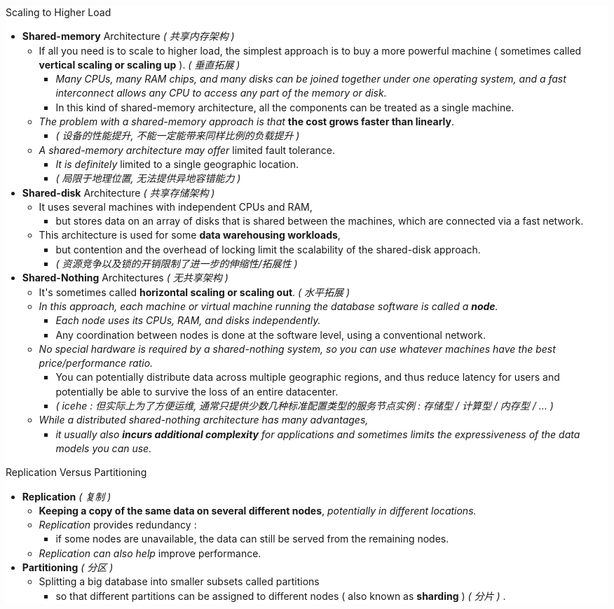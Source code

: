 Scaling to Higher Load

* **Shared-memory** Architecture _\( 共享内存架构 \)_
  * If all you need is to scale to higher load, the simplest approach is to buy a more powerful machine \( sometimes called **vertical scaling or scaling up** \). _\( 垂直拓展 \)_
    * _Many CPUs, many RAM chips, and many disks can be joined together under one operating system, and a fast interconnect allows any CPU to access any part of the memory or disk._
    * In this kind of shared-memory architecture, all the components can be treated as a single machine.
  * _The problem with a shared-memory approach is that_ **the cost grows faster than linearly**.
    * _\( 设备的性能提升, 不能一定能带来同样比例的负载提升 \)_
  * _A shared-memory architecture may offer_ limited fault tolerance.
    * _It is definitely_ limited to a single geographic location.
    * _\( 局限于地理位置, 无法提供异地容错能力 \)_
* **Shared-disk** Architecture _\( 共享存储架构 \)_
  * It uses several machines with independent CPUs and RAM,
    * but stores data on an array of disks that is shared between the machines, which are connected via a fast network.
  * This architecture is used for some **data warehousing workloads**,
    * but contention and the overhead of locking limit the scalability of the shared-disk approach.
    * _\( 资源竞争以及锁的开销限制了进一步的伸缩性/拓展性 \)_
* **Shared-Nothing** Architectures _\( 无共享架构 \)_
  * It's sometimes called **horizontal scaling or scaling out**. _\( 水平拓展 \)_
  * _In this approach, each machine or virtual machine running the database software is called a **node**._
    * _Each node uses its CPUs, RAM, and disks independently._
    * Any coordination between nodes is done at the software level, using a conventional network.
  * _No special hardware is required by a shared-nothing system, so you can use whatever machines have the best price/performance ratio._
    * You can potentially distribute data across multiple geographic regions, and thus reduce latency for users and potentially be able to survive the loss of an entire datacenter.
    * _\( icehe : 但实际上为了方便运维, 通常只提供少数几种标准配置类型的服务节点实例 : 存储型 / 计算型 / 内存型 / … \)_
  * _While a distributed shared-nothing architecture has many advantages,_
    * _it usually also **incurs additional complexity** for applications and sometimes limits the expressiveness of the data models you can use._

Replication Versus Partitioning

* **Replication** _\( 复制 \)_
  * **Keeping a copy of the same data on several different nodes**, _potentially in different locations._
  * _Replication_ provides redundancy :
    * if some nodes are unavailable, the data can still be served from the remaining nodes.
  * _Replication can also help_ improve performance.
* **Partitioning** _\( 分区 \)_
  * Splitting a big database into smaller subsets called partitions
    * so that different partitions can be assigned to different nodes \( also known as **sharding** \) _\( 分片 \)_ .


